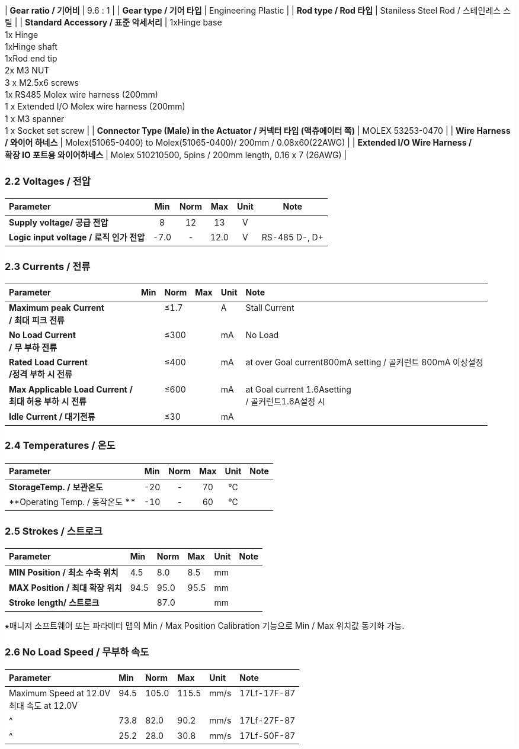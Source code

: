 | **Gear ratio / 기어비** | 9.6 : 1 |
| **Gear type / 기어 타입** | Engineering Plastic |
| **Rod type / Rod 타입** | Staniless Steel Rod / 스테인레스 스틸 |
| **Standard Accessory / 표준 악세서리** | 1xHinge base  <br>1x Hinge  <br>1xHinge shaft  <br>1xRod end tip  <br>2x M3 NUT  <br>3 x M2.5x6 screws  <br>1x RS485 Molex wire harness (200mm)   <br>1 x Extended I/O Molex wire harness (200mm) <br>1 x M3 spanner  <br>1 x Socket set screw |
| **Connector Type (Male) in the Actuator / 커넥터 타입 (액츄에이터 쪽)** | MOLEX 53253-0470 |
| **Wire Harness / 와이어 하네스** | Molex(51065-0400) to Molex(51065-0400)/ 200mm / 0.08x60(22AWG) |
| **Extended I/O Wire Harness / <br>확장 IO 포트용 와이어하네스** | Molex 510210500, 5pins / 200mm length, 0.16 x 7 (26AWG) |

### 2.2 Voltages / 전압  
| Parameter                          | Min  | Norm | Max  | Unit |      Note      |
| :--------------------------------- | :--: | :--: | :--: | :--: | :------------: |
| **Supply voltage/ 공급 전압**          |  8   |  12  |  13  |  V   |      <br>      |
| **Logic input voltage / 로직 인가 전압** | -7.0 |  -   | 12.0 |  V   | RS-485  D-, D+ |

### 2.3 Currents / 전류
| Parameter                                           | Min | Norm | Max | Unit | Note                                                |
| :-------------------------------------------------- | :-- | :--- | :-- | :--- | :-------------------------------------------------- |
| **Maximum peak Current <br>/ 최대 피크 전류**             |     | ≤1.7 |     | A    | Stall Current                                       |
| **No Load Current <br>/ 무 부하 전류**                   |     | ≤300 |     | mA   | No Load                                             |
| **Rated Load Current <br>/정격 부하 시 전류**              |     | ≤400 |     | mA   | at over Goal current800mA setting / 골커런트 800mA 이상설정 |
| **Max Applicable Load Current / <br>최대 허용 부하 시 전류** |     | ≤600 |     | mA   | at Goal current 1.6Asetting   <br>/ 골커런트1.6A설정 시    |
| **Idle Current / 대기전류**                             |     | ≤30  |     | mA   |                                                     |

### 2.4 Temperatures / 온도
| Parameter                   | Min | Norm | Max | Unit | Note |
| :-------------------------- | :-: | :--: | :-: | :--: | :--: |
| **StorageTemp. / 보관온도**     | -20 |  -   | 70  |  ℃   |      |
| **Operating Temp. / 동작온도 ** | -10 |  -   | 60  |  ℃   |      |

### 2.5 Strokes / 스트로크
| Parameter                   | Min  | Norm | Max  | Unit | Note |
| :-------------------------- | :--- | :--- | :--- | :--- | :--- |
| **MIN Position / 최소 수축 위치** | 4.5  | 8.0  | 8.5  | mm   |      |
| **MAX Position / 최대 확장 위치** | 94.5 | 95.0 | 95.5 | mm   |      |
| **Stroke length/ 스트로크**     |      | 87.0 |      | mm   |      |
⁕매니저 소프트웨어 또는 파라메터 맵의 Min / Max Position Calibration 기능으로 Min / Max 위치값 동기화 가능.

### 2.6 No Load Speed / 무부하 속도
| Parameter                                  | Min  | Norm  | Max   | Unit | Note        |
| :----------------------------------------- | :--- | :---- | :---- | :--- | :---------- |
| Maximum Speed at 12.0V  <br>최대 속도 at 12.0V | 94.5 | 105.0 | 115.5 | mm/s | 17Lf-17F-87 |
| ^                                          | 73.8 | 82.0  | 90.2  | mm/s | 17Lf-27F-87 |
| ^                                          | 25.2 | 28.0  | 30.8  | mm/s | 17Lf-50F-87 |
